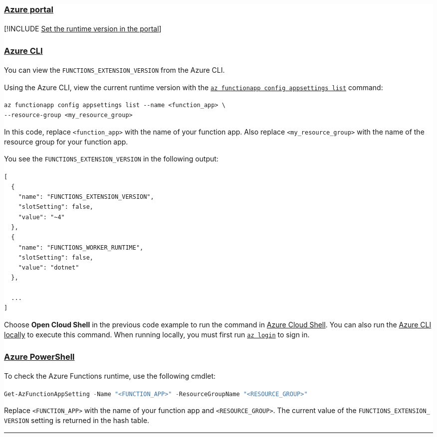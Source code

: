 ### [Azure portal](#tab/azure-portal)

[!INCLUDE [Set the runtime version in the portal](../../includes/functions-view-update-version-portal.md)]

### [Azure CLI](#tab/azure-cli)

You can view the `FUNCTIONS_EXTENSION_VERSION` from the Azure CLI.  

Using the Azure CLI, view the current runtime version with the [`az functionapp config appsettings list`](/cli/azure/functionapp/config/appsettings) command:

```azurecli-interactive
az functionapp config appsettings list --name <function_app> \
--resource-group <my_resource_group>
```

In this code, replace `<function_app>` with the name of your function app. Also replace `<my_resource_group>` with the name of the resource group for your function app.

You see the `FUNCTIONS_EXTENSION_VERSION` in the following output:

```output
[
  {
    "name": "FUNCTIONS_EXTENSION_VERSION",
    "slotSetting": false,
    "value": "~4"
  },
  {
    "name": "FUNCTIONS_WORKER_RUNTIME",
    "slotSetting": false,
    "value": "dotnet"
  },
  
  ...
]
```

Choose **Open Cloud Shell** in the previous code example to run the command in [Azure Cloud Shell](../cloud-shell/overview.md). You can also run the [Azure CLI locally](/cli/azure/install-azure-cli) to execute this command. When running locally, you must first run [`az login`](/cli/azure/reference-index#az-login) to sign in.

### [Azure PowerShell](#tab/azure-powershell)

To check the Azure Functions runtime, use the following cmdlet:

```powershell
Get-AzFunctionAppSetting -Name "<FUNCTION_APP>" -ResourceGroupName "<RESOURCE_GROUP>"
```

Replace `<FUNCTION_APP>` with the name of your function app and `<RESOURCE_GROUP>`. The current value of the `FUNCTIONS_EXTENSION_VERSION` setting is returned in the hash table.

---
